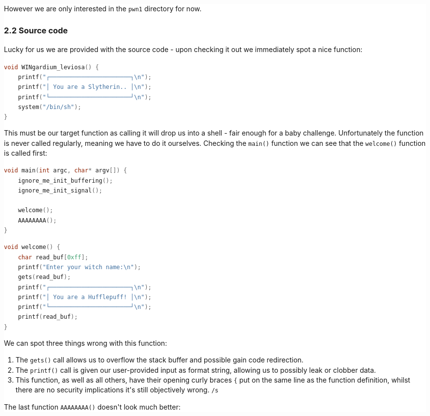 ```
```

However we are only interested in the `pwn1` directory for now.

### 2.2 Source code

Lucky for us we are provided with the source code - upon checking it out we
immediately spot a nice function:

```c
void WINgardium_leviosa() {
    printf("┌───────────────────────┐\n");
    printf("│ You are a Slytherin.. │\n");
    printf("└───────────────────────┘\n");
    system("/bin/sh");
}
```

This must be our target function as calling it will drop us into a shell -
fair enough for a baby challenge. Unfortunately the function is never called
regularly, meaning we have to do it ourselves. Checking the `main()` function
we can see that the `welcome()` function is called first:

```c
void main(int argc, char* argv[]) {
    ignore_me_init_buffering();
    ignore_me_init_signal();

    welcome();
    AAAAAAAA();
}
```

```c
void welcome() {
    char read_buf[0xff];
    printf("Enter your witch name:\n");
    gets(read_buf);
    printf("┌───────────────────────┐\n");
    printf("│ You are a Hufflepuff! │\n");
    printf("└───────────────────────┘\n");
    printf(read_buf);
}
```

We can spot three things wrong with this function:
1. The `gets()` call allows us to overflow the stack buffer and possible gain
code redirection.
2. The `printf()` call is given our user-provided input as format string,
allowing us to possibly leak or clobber data.
3. This function, as well as all others, have their opening curly braces `{`
put on the same line as the function definition, whilst there are no security
implications it's still objectively wrong. `/s`

The last function `AAAAAAAA()` doesn't look much better:
